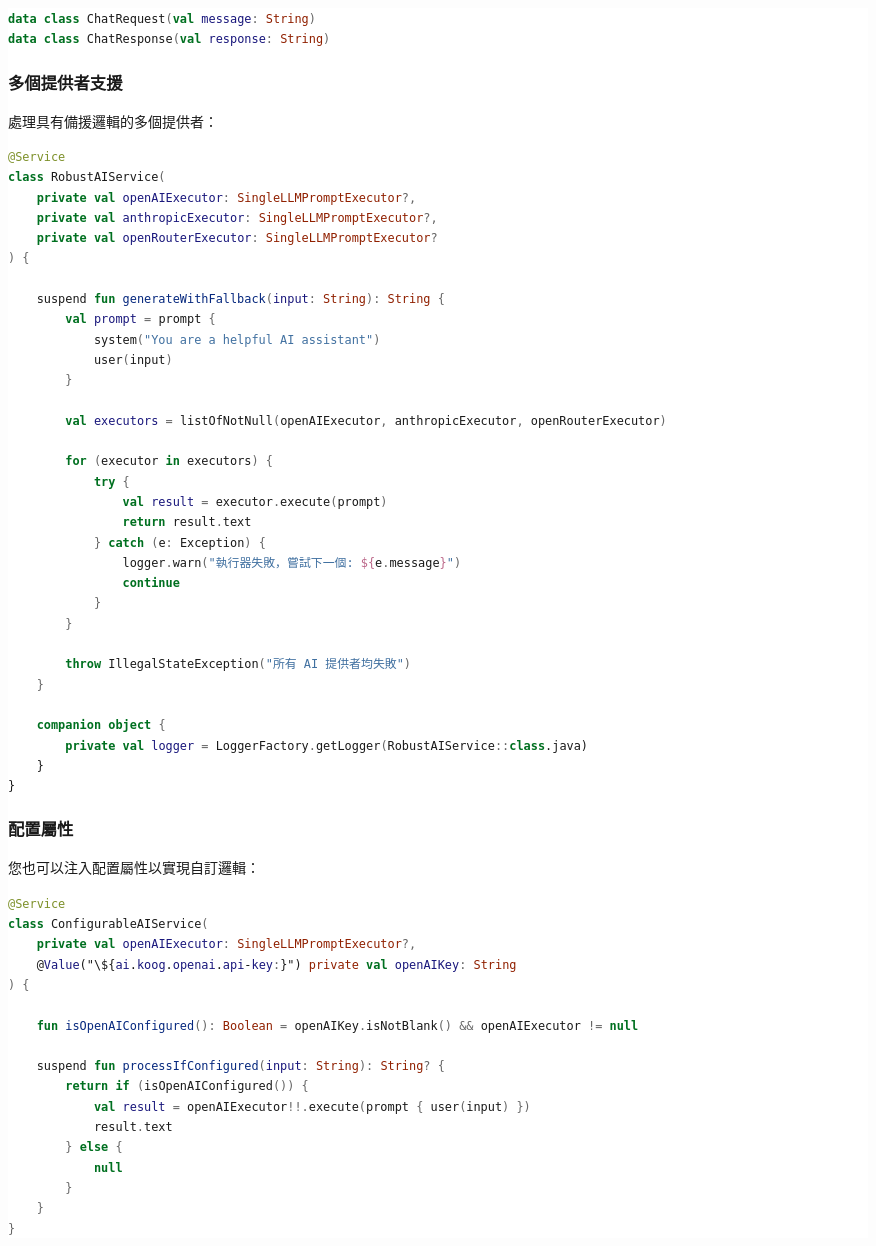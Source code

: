 ```kotlin
data class ChatRequest(val message: String)
data class ChatResponse(val response: String)
```

### 多個提供者支援

處理具有備援邏輯的多個提供者：

```kotlin
@Service
class RobustAIService(
    private val openAIExecutor: SingleLLMPromptExecutor?,
    private val anthropicExecutor: SingleLLMPromptExecutor?,
    private val openRouterExecutor: SingleLLMPromptExecutor?
) {

    suspend fun generateWithFallback(input: String): String {
        val prompt = prompt {
            system("You are a helpful AI assistant")
            user(input)
        }

        val executors = listOfNotNull(openAIExecutor, anthropicExecutor, openRouterExecutor)

        for (executor in executors) {
            try {
                val result = executor.execute(prompt)
                return result.text
            } catch (e: Exception) {
                logger.warn("執行器失敗，嘗試下一個: ${e.message}")
                continue
            }
        }

        throw IllegalStateException("所有 AI 提供者均失敗")
    }

    companion object {
        private val logger = LoggerFactory.getLogger(RobustAIService::class.java)
    }
}
```

### 配置屬性

您也可以注入配置屬性以實現自訂邏輯：

```kotlin
@Service
class ConfigurableAIService(
    private val openAIExecutor: SingleLLMPromptExecutor?,
    @Value("\${ai.koog.openai.api-key:}") private val openAIKey: String
) {

    fun isOpenAIConfigured(): Boolean = openAIKey.isNotBlank() && openAIExecutor != null

    suspend fun processIfConfigured(input: String): String? {
        return if (isOpenAIConfigured()) {
            val result = openAIExecutor!!.execute(prompt { user(input) })
            result.text
        } else {
            null
        }
    }
}
```